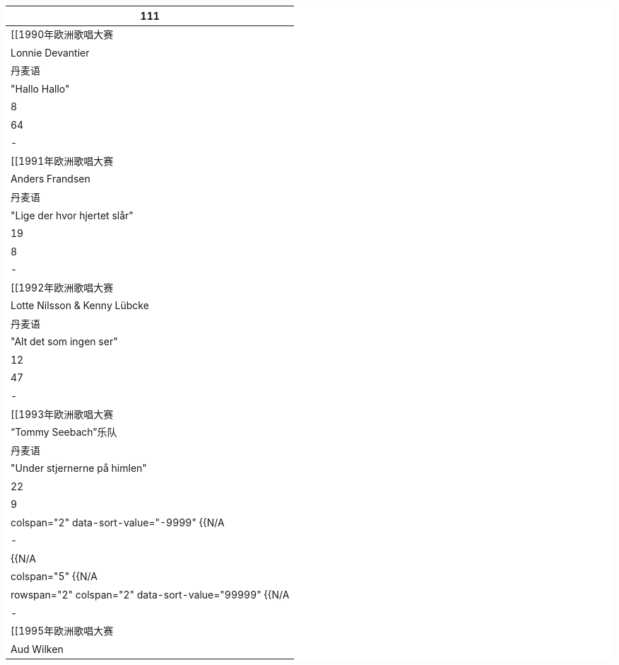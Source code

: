 | 111
|-
| [[1990年欧洲歌唱大赛|1990]]
| Lonnie Devantier
| 丹麦语
| "Hallo Hallo"
| 8
| 64
|- 
| [[1991年欧洲歌唱大赛|1991]]
| Anders Frandsen
| 丹麦语
| "Lige der hvor hjertet slår"
| 19
| 8
|-
| [[1992年欧洲歌唱大赛|1992]]
| Lotte Nilsson & Kenny Lübcke
| 丹麦语
| "Alt det som ingen ser"
| 12
| 47
|-
| [[1993年欧洲歌唱大赛|1993]]
| “Tommy Seebach”乐队
| 丹麦语
| "Under stjernerne på himlen"
| 22
| 9
| colspan="2" data-sort-value="-9999" {{N/A|{{le|Kvalifikacija za Millstreet|Kvalifikacija za Millstreet}}}}
|-
| {{N/A|[[1994年欧洲歌唱大赛|1994]]}}
| colspan="5" {{N/A|沒有參加}} 
| rowspan="2" colspan="2" data-sort-value="99999" {{N/A|沒有預賽}}
|-
| [[1995年欧洲歌唱大赛|1995]]
| Aud Wilken
